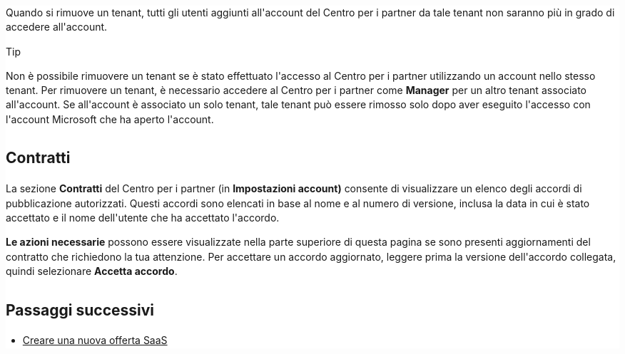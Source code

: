 Quando si rimuove un tenant, tutti gli utenti aggiunti all'account del Centro per i partner da tale tenant non saranno più in grado di accedere all'account.

> [!TIP]
> Non è possibile rimuovere un tenant se è stato effettuato l'accesso al Centro per i partner utilizzando un account nello stesso tenant. Per rimuovere un tenant, è necessario accedere al Centro per i partner come **Manager** per un altro tenant associato all'account. Se all'account è associato un solo tenant, tale tenant può essere rimosso solo dopo aver eseguito l'accesso con l'account Microsoft che ha aperto l'account.

## <a name="agreements"></a>Contratti

La sezione **Contratti** del Centro per i partner (in **Impostazioni account)** consente di visualizzare un elenco degli accordi di pubblicazione autorizzati. Questi accordi sono elencati in base al nome e al numero di versione, inclusa la data in cui è stato accettato e il nome dell'utente che ha accettato l'accordo.

**Le azioni necessarie** possono essere visualizzate nella parte superiore di questa pagina se sono presenti aggiornamenti del contratto che richiedono la tua attenzione. Per accettare un accordo aggiornato, leggere prima la versione dell'accordo collegata, quindi selezionare **Accetta accordo**.

## <a name="next-steps"></a>Passaggi successivi

- [Creare una nuova offerta SaaS](./create-new-saas-offer.md)
